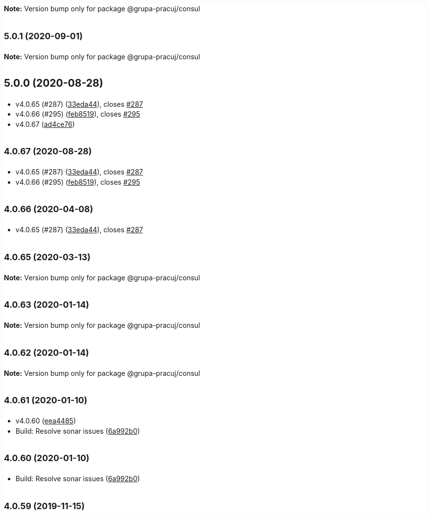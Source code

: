 **Note:** Version bump only for package @grupa-pracuj/consul

## <small>5.0.1 (2020-09-01)</small>

**Note:** Version bump only for package @grupa-pracuj/consul

## 5.0.0 (2020-08-28)

- v4.0.65 (#287) ([33eda44](https://github.com/GrupaPracuj/junoJs/commit/33eda44)), closes [#287](https://github.com/GrupaPracuj/junoJs/issues/287)
- v4.0.66 (#295) ([feb8519](https://github.com/GrupaPracuj/junoJs/commit/feb8519)), closes [#295](https://github.com/GrupaPracuj/junoJs/issues/295)
- v4.0.67 ([ad4ce76](https://github.com/GrupaPracuj/junoJs/commit/ad4ce76))

## <small>4.0.67 (2020-08-28)</small>

- v4.0.65 (#287) ([33eda44](https://github.com/GrupaPracuj/junoJs/commit/33eda44)), closes [#287](https://github.com/GrupaPracuj/junoJs/issues/287)
- v4.0.66 (#295) ([feb8519](https://github.com/GrupaPracuj/junoJs/commit/feb8519)), closes [#295](https://github.com/GrupaPracuj/junoJs/issues/295)

## <small>4.0.66 (2020-04-08)</small>

- v4.0.65 (#287) ([33eda44](https://github.com/GrupaPracuj/junoJs/commit/33eda44)), closes [#287](https://github.com/GrupaPracuj/junoJs/issues/287)

## <small>4.0.65 (2020-03-13)</small>

**Note:** Version bump only for package @grupa-pracuj/consul

## <small>4.0.63 (2020-01-14)</small>

**Note:** Version bump only for package @grupa-pracuj/consul

## <small>4.0.62 (2020-01-14)</small>

**Note:** Version bump only for package @grupa-pracuj/consul

## <small>4.0.61 (2020-01-10)</small>

- v4.0.60 ([eea4485](https://github.com/GrupaPracuj/junoJs/commit/eea4485))
- Build: Resolve sonar issues ([6a992b0](https://github.com/GrupaPracuj/junoJs/commit/6a992b0))

## <small>4.0.60 (2020-01-10)</small>

- Build: Resolve sonar issues ([6a992b0](https://github.com/GrupaPracuj/junoJs/commit/6a992b0))

## <small>4.0.59 (2019-11-15)</small>
